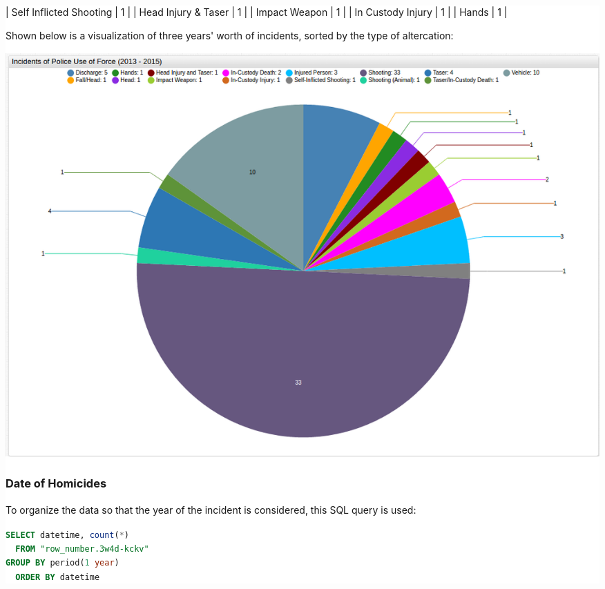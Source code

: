 | Self Inflicted Shooting  | 1        |
| Head Injury & Taser      | 1        |
| Impact Weapon            | 1        |
| In Custody Injury        | 1        |
| Hands                    | 1        |

Shown below is a visualization of three years' worth of incidents, sorted by the type of
altercation:

![3YearTotal](./images/3YearTotal.png)

### Date of Homicides

To organize the data so that the year of the incident is considered, this SQL query is
used:

```sql
SELECT datetime, count(*)
  FROM "row_number.3w4d-kckv"
GROUP BY period(1 year)
  ORDER BY datetime
```

